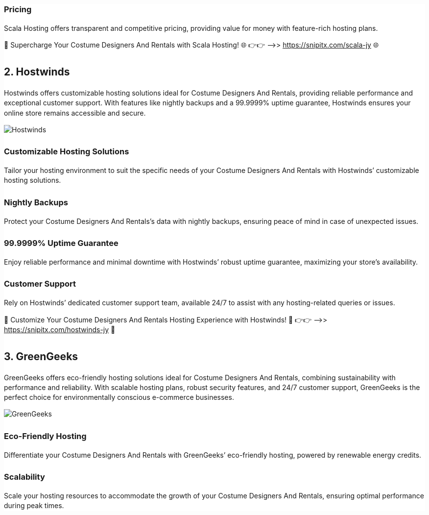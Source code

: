 ### Pricing
Scala Hosting offers transparent and competitive pricing, providing value for money with feature-rich hosting plans.

🚀 Supercharge Your Costume Designers And Rentals with Scala Hosting! 🌐
👉👉 -->> https://snipitx.com/scala-jy 🌐

## 2. Hostwinds

Hostwinds offers customizable hosting solutions ideal for Costume Designers And Rentals, providing reliable performance and exceptional customer support. With features like nightly backups and a 99.9999% uptime guarantee, Hostwinds ensures your online store remains accessible and secure.

![Hostwinds](https://i.imgur.com/53aSNXx.jpeg "Hostwinds Hosting")

### Customizable Hosting Solutions
Tailor your hosting environment to suit the specific needs of your Costume Designers And Rentals with Hostwinds’ customizable hosting solutions.

### Nightly Backups
Protect your Costume Designers And Rentals’s data with nightly backups, ensuring peace of mind in case of unexpected issues.

### 99.9999% Uptime Guarantee
Enjoy reliable performance and minimal downtime with Hostwinds’ robust uptime guarantee, maximizing your store’s availability.

### Customer Support
Rely on Hostwinds’ dedicated customer support team, available 24/7 to assist with any hosting-related queries or issues.

🌟 Customize Your Costume Designers And Rentals Hosting Experience with Hostwinds! 🚀
👉👉 -->> https://snipitx.com/hostwinds-jy 🚀


## 3. GreenGeeks

GreenGeeks offers eco-friendly hosting solutions ideal for Costume Designers And Rentals, combining sustainability with performance and reliability. With scalable hosting plans, robust security features, and 24/7 customer support, GreenGeeks is the perfect choice for environmentally conscious e-commerce businesses.

![GreenGeeks](https://i.imgur.com/eEwuntu.jpg "GreenGeeks Hosting")

### Eco-Friendly Hosting
Differentiate your Costume Designers And Rentals with GreenGeeks’ eco-friendly hosting, powered by renewable energy credits.

### Scalability
Scale your hosting resources to accommodate the growth of your Costume Designers And Rentals, ensuring optimal performance during peak times.

